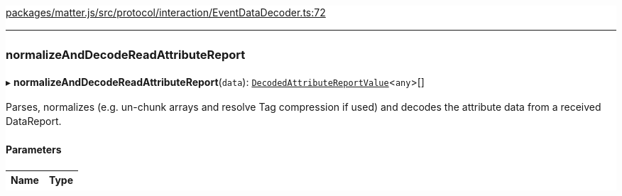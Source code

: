 [packages/matter.js/src/protocol/interaction/EventDataDecoder.ts:72](https://github.com/project-chip/matter.js/blob/0c058ae17fdba4c0b89b8b13c309011d51782299/packages/matter.js/src/protocol/interaction/EventDataDecoder.ts#L72)

___

### normalizeAndDecodeReadAttributeReport

▸ **normalizeAndDecodeReadAttributeReport**(`data`): [`DecodedAttributeReportValue`](protocol_interaction_export.md#decodedattributereportvalue)\<`any`\>[]

Parses, normalizes (e.g. un-chunk arrays and resolve Tag compression if used) and decodes the attribute data from
a received DataReport.

#### Parameters

| Name | Type |
| :------ | :------ |
